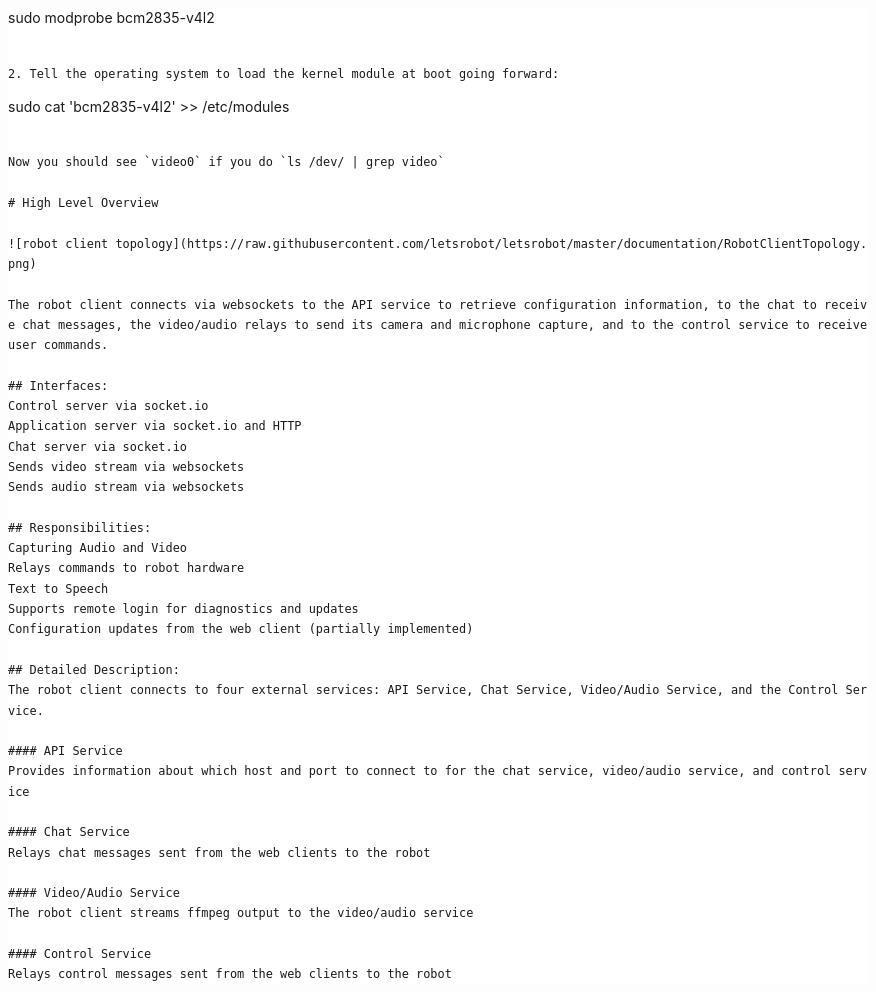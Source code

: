 sudo modprobe bcm2835-v4l2
```

2. Tell the operating system to load the kernel module at boot going forward:
```
sudo cat 'bcm2835-v4l2' >> /etc/modules
```

Now you should see `video0` if you do `ls /dev/ | grep video`

# High Level Overview

![robot client topology](https://raw.githubusercontent.com/letsrobot/letsrobot/master/documentation/RobotClientTopology.png)

The robot client connects via websockets to the API service to retrieve configuration information, to the chat to receive chat messages, the video/audio relays to send its camera and microphone capture, and to the control service to receive user commands.

## Interfaces: 
Control server via socket.io
Application server via socket.io and HTTP
Chat server via socket.io
Sends video stream via websockets
Sends audio stream via websockets

## Responsibilities:
Capturing Audio and Video
Relays commands to robot hardware
Text to Speech
Supports remote login for diagnostics and updates
Configuration updates from the web client (partially implemented)

## Detailed Description:
The robot client connects to four external services: API Service, Chat Service, Video/Audio Service, and the Control Service.

#### API Service
Provides information about which host and port to connect to for the chat service, video/audio service, and control service

#### Chat Service
Relays chat messages sent from the web clients to the robot

#### Video/Audio Service
The robot client streams ffmpeg output to the video/audio service

#### Control Service
Relays control messages sent from the web clients to the robot
